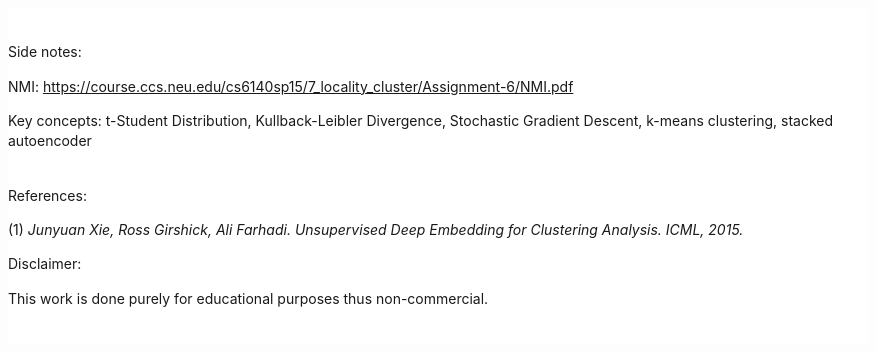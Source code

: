 <br />

Side notes:

NMI: https://course.ccs.neu.edu/cs6140sp15/7_locality_cluster/Assignment-6/NMI.pdf

Key concepts: t-Student Distribution, Kullback-Leibler Divergence, Stochastic Gradient Descent, k-means clustering, stacked autoencoder

<br />
References:

(1)
<cite>
Junyuan Xie, Ross Girshick, Ali Farhadi. Unsupervised Deep Embedding for Clustering Analysis. ICML, 2015.
</cite>

Disclaimer:

This work is done purely for educational purposes thus non-commercial. 

<br />
